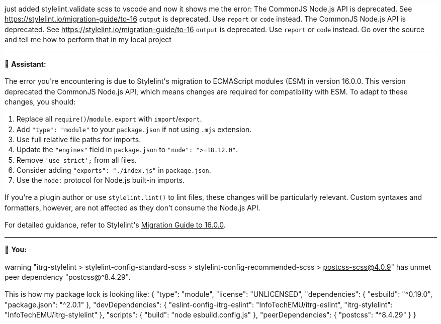 just added stylelint.validate scss to vscode and now it shows me the error:
The CommonJS Node.js API is deprecated. See https://stylelint.io/migration-guide/to-16
`output` is deprecated. Use `report` or `code` instead.
The CommonJS Node.js API is deprecated. See https://stylelint.io/migration-guide/to-16
`output` is deprecated. Use `report` or `code` instead.
Go over the source and tell me how to perform that in my local project

---

🤖 **Assistant:**

The error you're encountering is due to Stylelint's migration to ECMAScript modules (ESM) in version 16.0.0. This version deprecated the CommonJS Node.js API, which means changes are required for compatibility with ESM. To adapt to these changes, you should:

1. Replace all `require()`/`module.export` with `import`/`export`.
2. Add `"type": "module"` to your `package.json` if not using `.mjs` extension.
3. Use full relative file paths for imports.
4. Update the `"engines"` field in `package.json` to `"node": ">=18.12.0"`.
5. Remove `'use strict';` from all files.
6. Consider adding `"exports": "./index.js"` in `package.json`.
7. Use the `node:` protocol for Node.js built-in imports.

If you're a plugin author or use `stylelint.lint()` to lint files, these changes will be particularly relevant. Custom syntaxes and formatters, however, are not affected as they don’t consume the Node.js API.

For detailed guidance, refer to Stylelint's [Migration Guide to 16.0.0](https://stylelint.io/migration-guide/to-16/).

---

🙋 **You:**

warning "itrg-stylelint > stylelint-config-standard-scss > stylelint-config-recommended-scss > postcss-scss@4.0.9" has unmet peer dependency "postcss@^8.4.29".

This is how my package lock is looking like:
{
  "type": "module",
  "license": "UNLICENSED",
  "dependencies": {
    "esbuild": "^0.19.0",
    "package.json": "^2.0.1"
  },
  "devDependencies": {
    "eslint-config-itrg-eslint": "InfoTechEMU/itrg-eslint",
    "itrg-stylelint": "InfoTechEMU/itrg-stylelint"
  },
  "scripts": {
    "build": "node esbuild.config.js"
  },
  "peerDependencies": {
    "postcss": "^8.4.29"
  }
}
